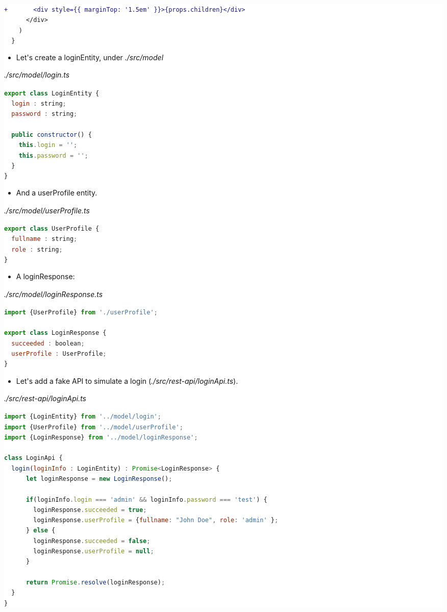 ```diff
+       <div style={{ marginTop: '1.5em' }}>{props.children}</div>
      </div>
    )
  }
```

- Let's create a loginEntity, under _./src/model_

_./src/model/login.ts_

```javascript
export class LoginEntity {
  login : string;
  password : string;

  public constructor() {
    this.login = '';
    this.password = '';
  }
}
```

- And a userProfile entity.

_./src/model/userProfile.ts_

```javascript
export class UserProfile {
  fullname : string;
  role : string;
}
```

- A loginResponse:

_./src/model/loginResponse.ts_

```javascript
import {UserProfile} from './userProfile';

export class LoginResponse {
  succeeded : boolean;
  userProfile : UserProfile;
}
```

- Let's add a fake API to simulate a login (_./src/rest-api/loginApi.ts_).

_./src/rest-api/loginApi.ts_

```javascript
import {LoginEntity} from '../model/login';
import {UserProfile} from '../model/userProfile';
import {LoginResponse} from '../model/loginResponse';

class LoginApi {
  login(loginInfo : LoginEntity) : Promise<LoginResponse> {
      let loginResponse = new LoginResponse();

      if(loginInfo.login === 'admin' && loginInfo.password === 'test') {
        loginResponse.succeeded = true;
        loginResponse.userProfile = {fullname: "John Doe", role: 'admin' };
      } else {
        loginResponse.succeeded = false;
        loginResponse.userProfile = null;
      }

      return Promise.resolve(loginResponse);
  }
}
```
